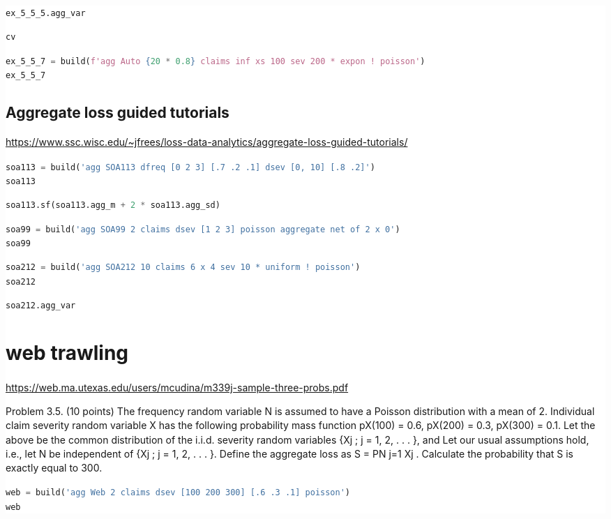 ```python
ex_5_5_5.agg_var
```

```python
cv
```

```python
ex_5_5_7 = build(f'agg Auto {20 * 0.8} claims inf xs 100 sev 200 * expon ! poisson')
ex_5_5_7
```

## Aggregate loss guided tutorials

https://www.ssc.wisc.edu/~jfrees/loss-data-analytics/aggregate-loss-guided-tutorials/

```python
soa113 = build('agg SOA113 dfreq [0 2 3] [.7 .2 .1] dsev [0, 10] [.8 .2]')
soa113
```

```python
soa113.sf(soa113.agg_m + 2 * soa113.agg_sd)
```

```python
soa99 = build('agg SOA99 2 claims dsev [1 2 3] poisson aggregate net of 2 x 0')
soa99
```

```python
soa212 = build('agg SOA212 10 claims 6 x 4 sev 10 * uniform ! poisson')
soa212
```

```python
soa212.agg_var
```

# web trawling
https://web.ma.utexas.edu/users/mcudina/m339j-sample-three-probs.pdf


Problem 3.5. (10 points) The frequency random variable N is assumed to have a Poisson distribution
with a mean of 2. Individual claim severity random variable X has the following probability mass
function
pX(100) = 0.6, pX(200) = 0.3, pX(300) = 0.1.
Let the above be the common distribution of the i.i.d. severity random variables {Xj ; j = 1, 2, . . . },
and Let our usual assumptions hold, i.e., let N be independent of {Xj ; j = 1, 2, . . . }. Define the
aggregate loss as S =
PN
j=1 Xj . Calculate the probability that S is exactly equal to 300.

```python
web = build('agg Web 2 claims dsev [100 200 300] [.6 .3 .1] poisson')
web
```
